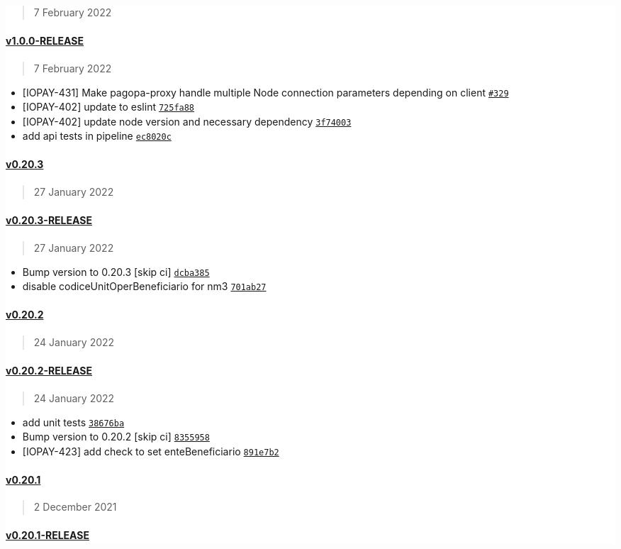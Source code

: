 > 7 February 2022

#### [v1.0.0-RELEASE](https://github.com/pagopa/io-pagopa-proxy/compare/v0.20.3...v1.0.0-RELEASE)

> 7 February 2022

- [IOPAY-431] Make pagopa-proxy handle multiple Node connection parameters depending on client [`#329`](https://github.com/pagopa/io-pagopa-proxy/pull/329)
- [IOPAY-402] update to eslint [`725fa88`](https://github.com/pagopa/io-pagopa-proxy/commit/725fa88c167f35dff2f8df96114f0309cbacef49)
- [IOPAY-402] update node version and necessary dependency [`3f74003`](https://github.com/pagopa/io-pagopa-proxy/commit/3f74003bfd91641ae819ba4c862a3730be1ff09f)
- add api tests in pipeline [`ec8020c`](https://github.com/pagopa/io-pagopa-proxy/commit/ec8020c3e437a1236070bc1424172f6f9dd7008d)

#### [v0.20.3](https://github.com/pagopa/io-pagopa-proxy/compare/v0.20.3-RELEASE...v0.20.3)

> 27 January 2022

#### [v0.20.3-RELEASE](https://github.com/pagopa/io-pagopa-proxy/compare/v0.20.2...v0.20.3-RELEASE)

> 27 January 2022

- Bump version to 0.20.3 [skip ci] [`dcba385`](https://github.com/pagopa/io-pagopa-proxy/commit/dcba385a173f7582f41389d050dc011456ea0ebd)
- disable codiceUnitOperBeneficiario for nm3 [`701ab27`](https://github.com/pagopa/io-pagopa-proxy/commit/701ab275ec5b5aca87cd316305ecfc0ba5ff355b)

#### [v0.20.2](https://github.com/pagopa/io-pagopa-proxy/compare/v0.20.2-RELEASE...v0.20.2)

> 24 January 2022

#### [v0.20.2-RELEASE](https://github.com/pagopa/io-pagopa-proxy/compare/v0.20.1...v0.20.2-RELEASE)

> 24 January 2022

- add unit tests [`38676ba`](https://github.com/pagopa/io-pagopa-proxy/commit/38676ba18d2a240a581c982cde05fad56d493073)
- Bump version to 0.20.2 [skip ci] [`8355958`](https://github.com/pagopa/io-pagopa-proxy/commit/8355958e4b8d8df3d478fd350c46eef0738e5de2)
- [IOPAY-423] add check to set enteBeneficiario [`891e7b2`](https://github.com/pagopa/io-pagopa-proxy/commit/891e7b225fbc6116ea0cadde9d3eba2d138af23f)

#### [v0.20.1](https://github.com/pagopa/io-pagopa-proxy/compare/v0.20.1-RELEASE...v0.20.1)

> 2 December 2021

#### [v0.20.1-RELEASE](https://github.com/pagopa/io-pagopa-proxy/compare/v0.20.0...v0.20.1-RELEASE)
